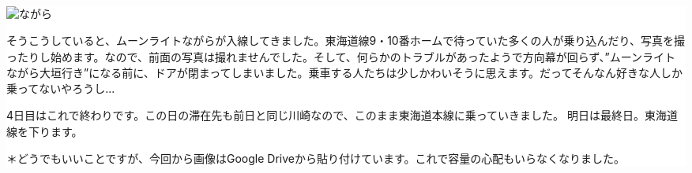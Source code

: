 ![ながら](https://drive.google.com/uc?export=view&id=1sozTYqKKQbTySqnt2Kg4IcJ7y_Q6OIWI)

そうこうしていると、ムーンライトながらが入線してきました。東海道線9・10番ホームで待っていた多くの人が乗り込んだり、写真を撮ったりし始めます。なので、前面の写真は撮れませんでした。そして、何らかのトラブルがあったようで方向幕が回らず、”ムーンライトながら大垣行き”になる前に、ドアが閉まってしまいました。乗車する人たちは少しかわいそうに思えます。だってそんなん好きな人しか乗ってないやろうし...

4日目はこれで終わりです。この日の滞在先も前日と同じ川崎なので、このまま東海道本線に乗っていきました。
明日は最終日。東海道線を下ります。

＊どうでもいいことですが、今回から画像はGoogle Driveから貼り付けています。これで容量の心配もいらなくなりました。